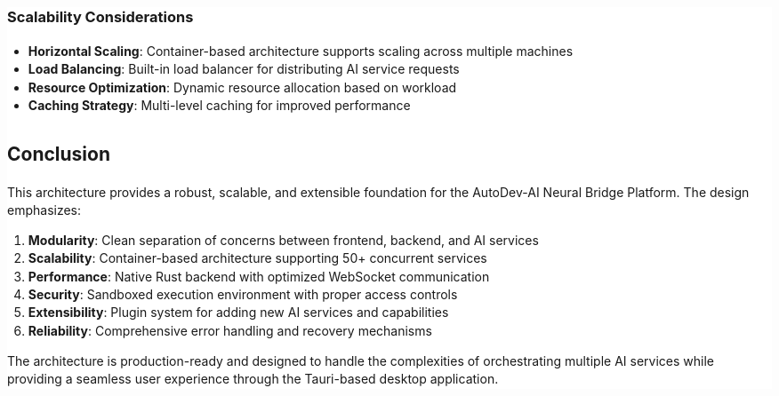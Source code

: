 ### Scalability Considerations

- **Horizontal Scaling**: Container-based architecture supports scaling across multiple machines
- **Load Balancing**: Built-in load balancer for distributing AI service requests
- **Resource Optimization**: Dynamic resource allocation based on workload
- **Caching Strategy**: Multi-level caching for improved performance

## Conclusion

This architecture provides a robust, scalable, and extensible foundation for the AutoDev-AI Neural Bridge Platform. The design emphasizes:

1. **Modularity**: Clean separation of concerns between frontend, backend, and AI services
2. **Scalability**: Container-based architecture supporting 50+ concurrent services
3. **Performance**: Native Rust backend with optimized WebSocket communication
4. **Security**: Sandboxed execution environment with proper access controls
5. **Extensibility**: Plugin system for adding new AI services and capabilities
6. **Reliability**: Comprehensive error handling and recovery mechanisms

The architecture is production-ready and designed to handle the complexities of orchestrating multiple AI services while providing a seamless user experience through the Tauri-based desktop application.